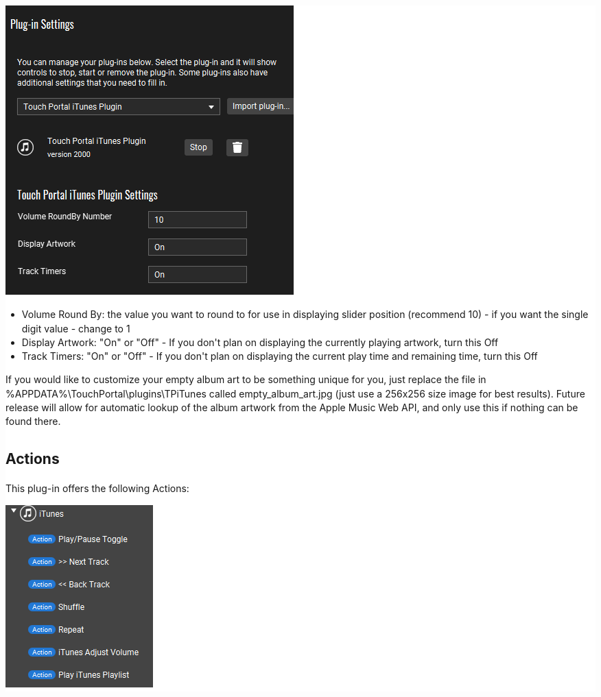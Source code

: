![TP Plug-In Settings](images/tp_plugin_settings.png)

* Volume Round By: the value you want to round to for use in displaying slider position (recommend 10) - if you want the single digit value - change to 1
* Display Artwork: "On" or "Off" - If you don't plan on displaying the currently playing artwork, turn this Off
* Track Timers: "On" or "Off" - If you don't plan on displaying the current play time and remaining time, turn this Off

If you would like to customize your empty album art to be something unique for you, just replace the file in %APPDATA%\TouchPortal\plugins\TPiTunes called empty_album_art.jpg (just use a 256x256 size image for best results). Future release will allow for automatic lookup of the album artwork from the Apple Music Web API, and only use this if nothing can be found there.

## Actions

This plug-in offers the following Actions:

![TP iTunes Actions](images/TPiTunes-Actions.png)
